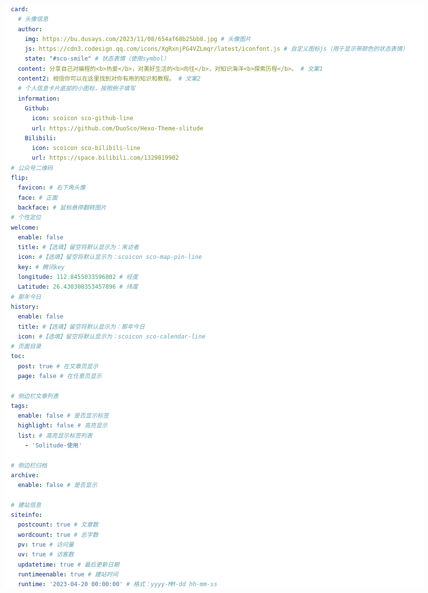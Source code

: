 ```yaml
  card:
    # 头像信息
    author:
      img: https://bu.dusays.com/2023/11/08/654af68b25bb8.jpg # 头像图片
      js: https://cdn3.codesign.qq.com/icons/XgRxnjPG4VZLmqr/latest/iconfont.js # 自定义图标js（用于显示带颜色的状态表情）
      state: "#sco-smile" # 状态表情（使用symbol）
    content: 分享自己对编程的<b>热爱</b>，对美好生活的<b>向往</b>，对知识海洋<b>探索历程</b>。 # 文案1
    content2: 相信你可以在这里找到对你有用的知识和教程。 # 文案2
    # 个人信息卡片底部的小图标，按照例子填写
    information:
      Github:
        icon: scoicon sco-github-line
        url: https://github.com/DuoSco/Hexo-Theme-slitude
      Bilibili:
        icon: scoicon sco-bilibili-line
        url: https://space.bilibili.com/1329819902
  # 公众号二维码
  flip:
    favicon: # 右下角头像
    face: # 正面
    backface: # 鼠标悬停翻转图片
  # 个性定位
  welcome:
    enable: false
    title: #【选填】留空将默认显示为：来访者
    icon: #【选填】留空将默认显示为：scoicon sco-map-pin-line
    key: # 腾讯key
    longitude: 112.8455033596802 # 经度
    Latitude: 26.430308353457896 # 纬度
  # 那年今日
  history:
    enable: false
    title: #【选填】留空将默认显示为：那年今日
    icon: #【选填】留空将默认显示为：scoicon sco-calendar-line
  # 页面目录
  toc:
    post: true # 在文章页显示
    page: false # 在任意页显示

  # 侧边栏文章列表
  tags:
    enable: false # 是否显示标签
    highlight: false # 高亮显示
    list: # 高亮显示标签列表
      - 'Solitude-使用'

  # 侧边栏归档
  archive:
    enable: false # 是否显示

  # 建站信息
  siteinfo:
    postcount: true # 文章数
    wordcount: true # 总字数
    pv: true # 访问量
    uv: true # 访客数
    updatetime: true # 最后更新日期
    runtimeenable: true # 建站时间
    runtime: '2023-04-20 00:00:00' # 格式：yyyy-MM-dd hh-mm-ss
```
